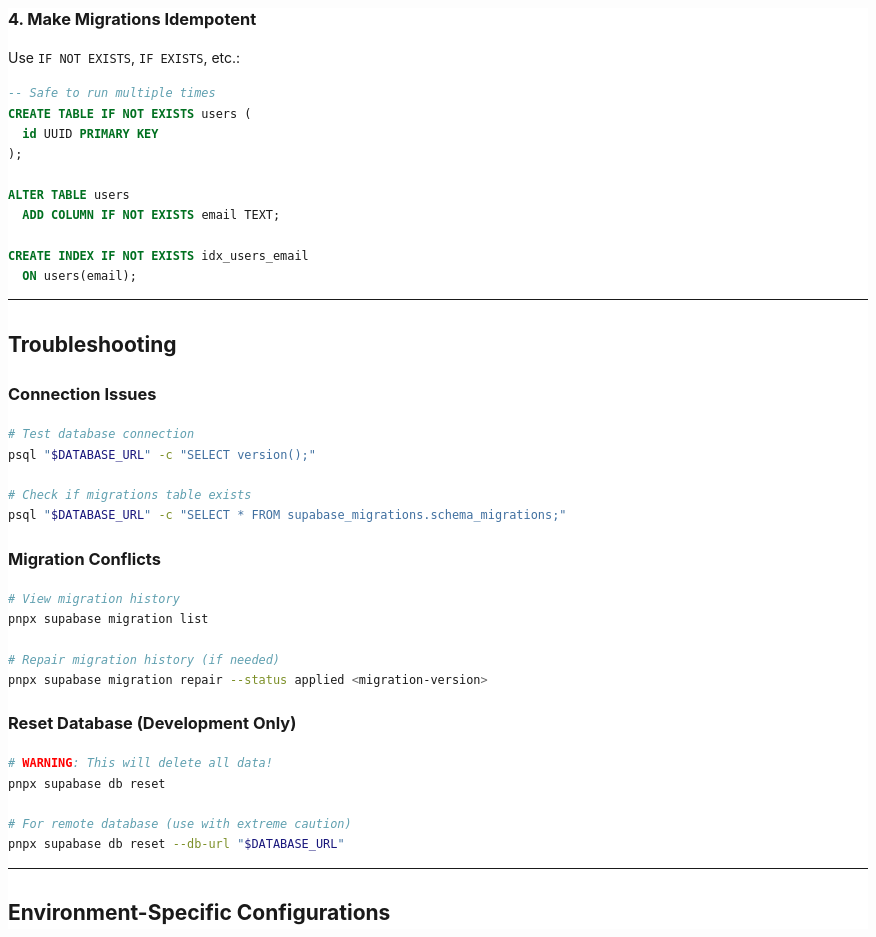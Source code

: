 ### 4. Make Migrations Idempotent

Use `IF NOT EXISTS`, `IF EXISTS`, etc.:

```sql
-- Safe to run multiple times
CREATE TABLE IF NOT EXISTS users (
  id UUID PRIMARY KEY
);

ALTER TABLE users 
  ADD COLUMN IF NOT EXISTS email TEXT;

CREATE INDEX IF NOT EXISTS idx_users_email 
  ON users(email);
```

---

## Troubleshooting

### Connection Issues

```bash
# Test database connection
psql "$DATABASE_URL" -c "SELECT version();"

# Check if migrations table exists
psql "$DATABASE_URL" -c "SELECT * FROM supabase_migrations.schema_migrations;"
```

### Migration Conflicts

```bash
# View migration history
pnpx supabase migration list

# Repair migration history (if needed)
pnpx supabase migration repair --status applied <migration-version>
```

### Reset Database (Development Only)

```bash
# WARNING: This will delete all data!
pnpx supabase db reset

# For remote database (use with extreme caution)
pnpx supabase db reset --db-url "$DATABASE_URL"
```

---

## Environment-Specific Configurations
